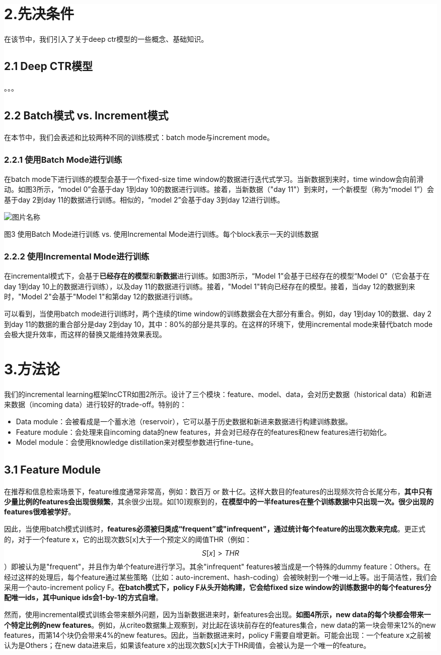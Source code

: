 # 2.先决条件

在该节中，我们引入了关于deep ctr模型的一些概念、基础知识。

## 2.1 Deep CTR模型

。。。

## 2.2 Batch模式 vs. Increment模式

在本节中，我们会表述和比较两种不同的训练模式：batch mode与increment mode。

### 2.2.1 使用Batch Mode进行训练

在batch mode下进行训练的模型会基于一个fixed-size time window的数据进行迭代式学习。当新数据到来时，time window会向前滑动。如图3所示，“model 0”会基于day 1到day 10的数据进行训练。接着，当新数据（"day 11"）到来时，一个新模型（称为“model 1”）会基于day 2到day 11的数据进行训练。相似的，“model 2”会基于day 3到day 12进行训练。

<img alt="图片名称" src="https://picabstract-preview-ftn.weiyun.com/ftn_pic_abs_v3/b174caaee9dc06a94414bd7f8a827ef0098bd2a867712df169902443943971d4c3b5f6bd258e61a0c04c33ff399e54a3?pictype=scale&amp;from=30113&amp;version=3.3.3.3&amp;uin=402636034&amp;fname=3.jpg&amp;size=750">

图3 使用Batch Mode进行训练 vs. 使用Incremental Mode进行训练。每个block表示一天的训练数据

### 2.2.2 使用Incremental Mode进行训练

在incremental模式下，会基于**已经存在的模型**和**新数据**进行训练。如图3所示，“Model 1”会基于已经存在的模型“Model 0”（它会基于在day 1到day 10上的数据进行训练），以及day 11的数据进行训练。接着，"Model 1"转向已经存在的模型。接着，当day 12的数据到来时，"Model 2"会基于"Model 1"和第day 12的数据进行训练。

可以看到，当使用batch mode进行训练时，两个连续的time window的训练数据会在大部分有重合。例如，day 1到day 10的数据、day 2到day 11的数据的重合部分是day 2到day 10，其中：80%的部分是共享的。在这样的环境下，使用incremental mode来替代batch mode会极大提升效率，而这样的替换又能维持效果表现。

# 3.方法论

我们的incremental learning框架IncCTR如图2所示。设计了三个模块：feature、model、data，会对历史数据（historical data）和新进来数据（incoming data）进行较好的trade-off。特别的：

- Data module：会被看成是一个蓄水池（reservoir），它可以基于历史数据和新进来数据进行构建训练数据。
- Feature module：会处理来自incoming data的new features，并会对已经存在的features和new features进行初始化。
- Model module：会使用knowledge distillation来对模型参数进行fine-tune。

## 3.1 Feature Module

在推荐和信息检索场景下，feature维度通常非常高，例如：数百万 or 数十亿。这样大数目的features的出现频次符合长尾分布，**其中只有少量比例的features会出现很频繁**，其余很少出现。如[10]观察到的，**在模型中的一半features在整个训练数据中只出现一次。很少出现的features很难被学好**。

因此，当使用batch模式训练时，**features必须被归类成“frequent”或"infrequent"，通过统计每个feature的出现次数来完成**。更正式的，对于一个feature x，它的出现次数S[x]大于一个预定义的阈值THR（例如：$$S[x] > THR$$）即被认为是"frequent"，并且作为单个feature进行学习。其余"infrequent" features被当成是一个特殊的dummy feature：Others。在经过这样的处理后，每个feature通过某些策略（比如：auto-increment、hash-coding）会被映射到一个唯一id上等。出于简洁性，我们会采用一个auto-increment policy F。**在batch模式下，policy F从头开始构建，它会给fixed size window的训练数据中的每个features分配唯一ids，其中unique ids会1-by-1的方式自增**。

然而，使用incremental模式训练会带来额外问题，因为当新数据进来时，新features会出现。**如图4所示，new data的每个块都会带来一个特定比例的new features**。例如，从criteo数据集上观察到，对比起在该块前存在的features集合，new data的第一块会带来12%的new features，而第14个块仍会带来4%的new features。因此，当新数据进来时，policy F需要自增更新。可能会出现：一个feature x之前被认为是Others；在new data进来后，如果该feature x的出现次数S[x]大于THR阈值，会被认为是一个唯一的feature。
